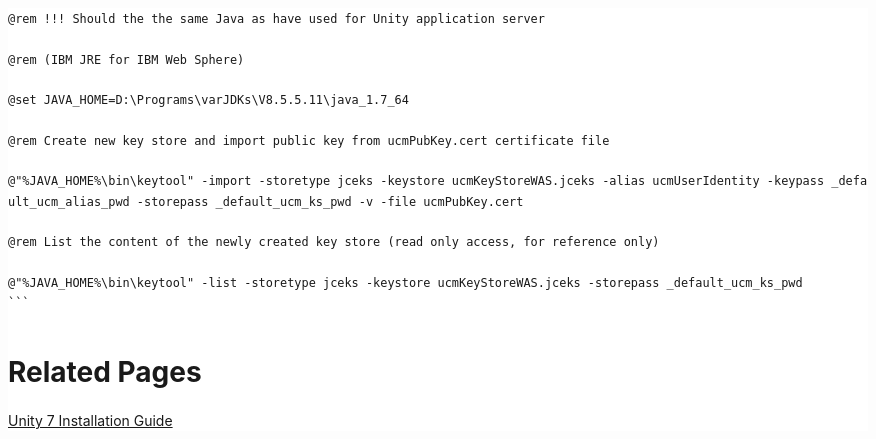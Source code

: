     @rem !!! Should the the same Java as have used for Unity application server
    
    @rem (IBM JRE for IBM Web Sphere)
    
    @set JAVA_HOME=D:\Programs\varJDKs\V8.5.5.11\java_1.7_64
    
    @rem Create new key store and import public key from ucmPubKey.cert certificate file
    
    @"%JAVA_HOME%\bin\keytool" -import -storetype jceks -keystore ucmKeyStoreWAS.jceks -alias ucmUserIdentity -keypass _default_ucm_alias_pwd -storepass _default_ucm_ks_pwd -v -file ucmPubKey.cert
    
    @rem List the content of the newly created key store (read only access, for reference only)
    
    @"%JAVA_HOME%\bin\keytool" -list -storetype jceks -keystore ucmKeyStoreWAS.jceks -storepass _default_ucm_ks_pwd
    ```

# Related Pages

[Unity 7 Installation Guide](../unity-7-installation-guide.md)

